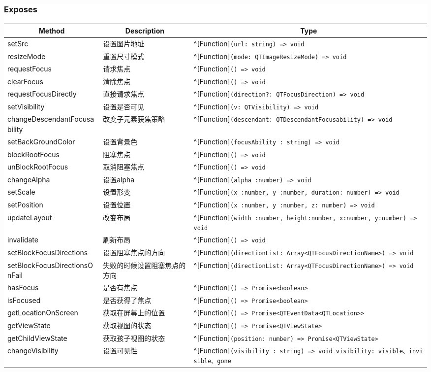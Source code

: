 ### Exposes

| Method                       | Description                    | Type                                                                          |
|------------------------------|--------------------------------|-------------------------------------------------------------------------------|
| setSrc                       | 设置图片地址                      | ^[Function]`(url: string) => void`                |
| resizeMode                   | 重置尺寸模式                      | ^[Function]`(mode: QTImageResizeMode) => void`    |
| requestFocus                 | 请求焦点                         | ^[Function]`() => void`    |
| clearFocus                   | 清除焦点                         | ^[Function]`() => void`                                                       |
| requestFocusDirectly         | 直接请求焦点                      | ^[Function]`(direction?: QTFocusDirection) => void`                                       |
| setVisibility                | 设置是否可见                      | ^[Function]`(v: QTVisibility) => void`                                       |
| changeDescendantFocusability | 改变子元素获焦策略                 | ^[Function]`(descendant: QTDescendantFocusability) => void`                                  |
| setBackGroundColor           | 设置背景色                        | ^[Function]`(focusAbility : string) => void`                                  |
| blockRootFocus               | 阻塞焦点                         | ^[Function]`() => void`                                  |
| unBlockRootFocus             | 取消阻塞焦点                      | ^[Function]`() => void`                                  |
| changeAlpha                  | 设置alpha                        | ^[Function]`(alpha :number) => void`                                          |
| setScale                     | 设置形变                          | ^[Function]`(x :number, y :number, duration: number) => void`                                          |
| setPosition                  | 设置位置                          | ^[Function]`(x :number, y :number, z: number) => void`                                          |
| updateLayout                 | 改变布局                          | ^[Function]`(width :number, height:number, x:number, y:number) => void`           |
| invalidate                   | 刷新布局                          | ^[Function]`() => void`|
| setBlockFocusDirections      | 设置阻塞焦点的方向                  | ^[Function]`(directionList: Array<QTFocusDirectionName>) => void`|
| setBlockFocusDirectionsOnFail| 失败的时候设置阻塞焦点的方向          | ^[Function]`(directionList: Array<QTFocusDirectionName>) => void`|
| hasFocus                     | 是否有焦点                         | ^[Function]`() => Promise<boolean>`|
| isFocused                    | 是否获得了焦点                      | ^[Function]`() => Promise<boolean>`|
| getLocationOnScreen          | 获取在屏幕上的位置                   | ^[Function]`() => Promise<QTEventData<QTLocation>>`|
| getViewState                 | 获取视图的状态                      | ^[Function]`() => Promise<QTViewState>`|
| getChildViewState            | 获取孩子视图的状态                   | ^[Function]`(position: number) => Promise<QTViewState>`|
| changeVisibility             | 设置可见性                        | ^[Function]`(visibility : string) => void visibility: visible、invisible、gone`|
